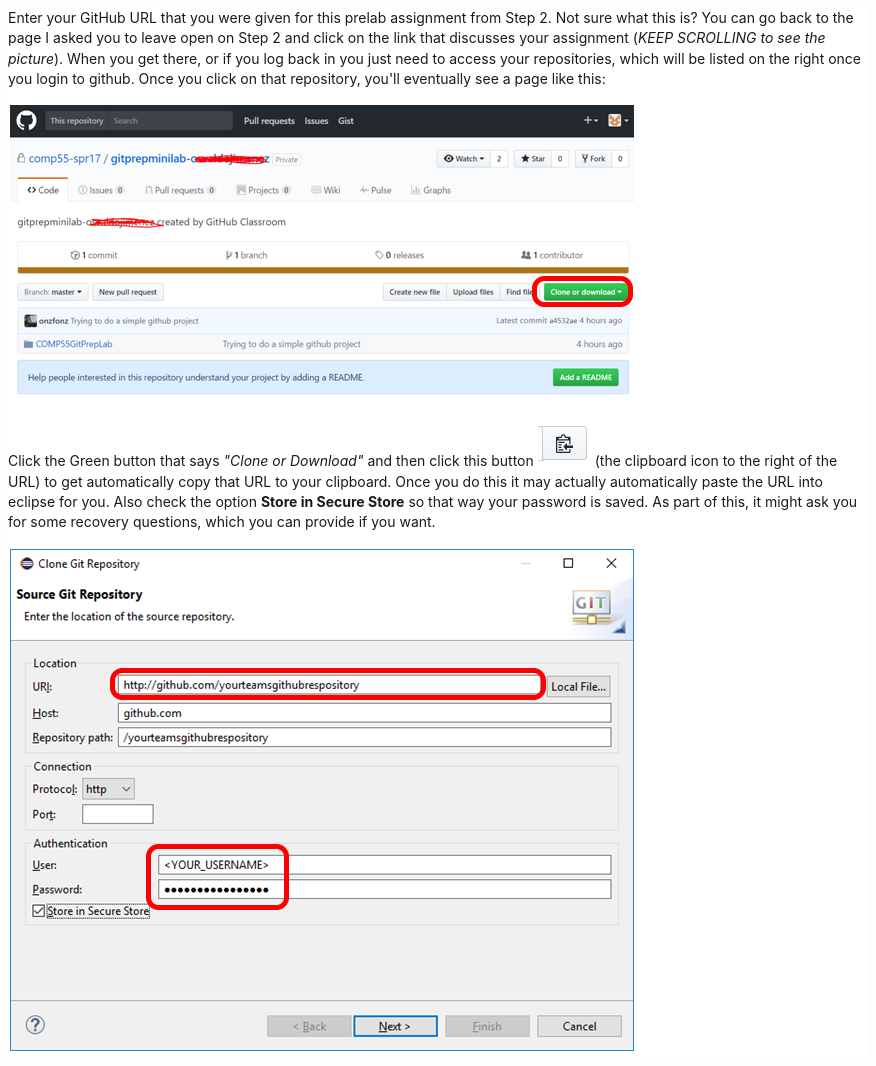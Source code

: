 Enter your GitHub URL that you were given for this prelab assignment
from Step 2. Not sure what this is? You can go back to the page I asked
you to leave open on Step 2 and click on the link that discusses your
assignment (*KEEP SCROLLING to see the picture*). When you get there, or
if you log back in you just need to access your repositories, which will
be listed on the right once you login to github. Once you click on that
repository, you'll eventually see a page like this:

![](lab8media/media/image7.png)

Click the Green button that says *"Clone or Download"* and then click
this button ![](lab8media/media/image8.png)(the clipboard icon to the
right of the URL) to get automatically copy that URL to your clipboard.
Once you do this it may actually automatically paste the URL into
eclipse for you. Also check the option **Store in Secure Store** so that
way your password is saved. As part of this, it might ask you for some
recovery questions, which you can provide if you want.

![](lab8media/media/image9.png)
